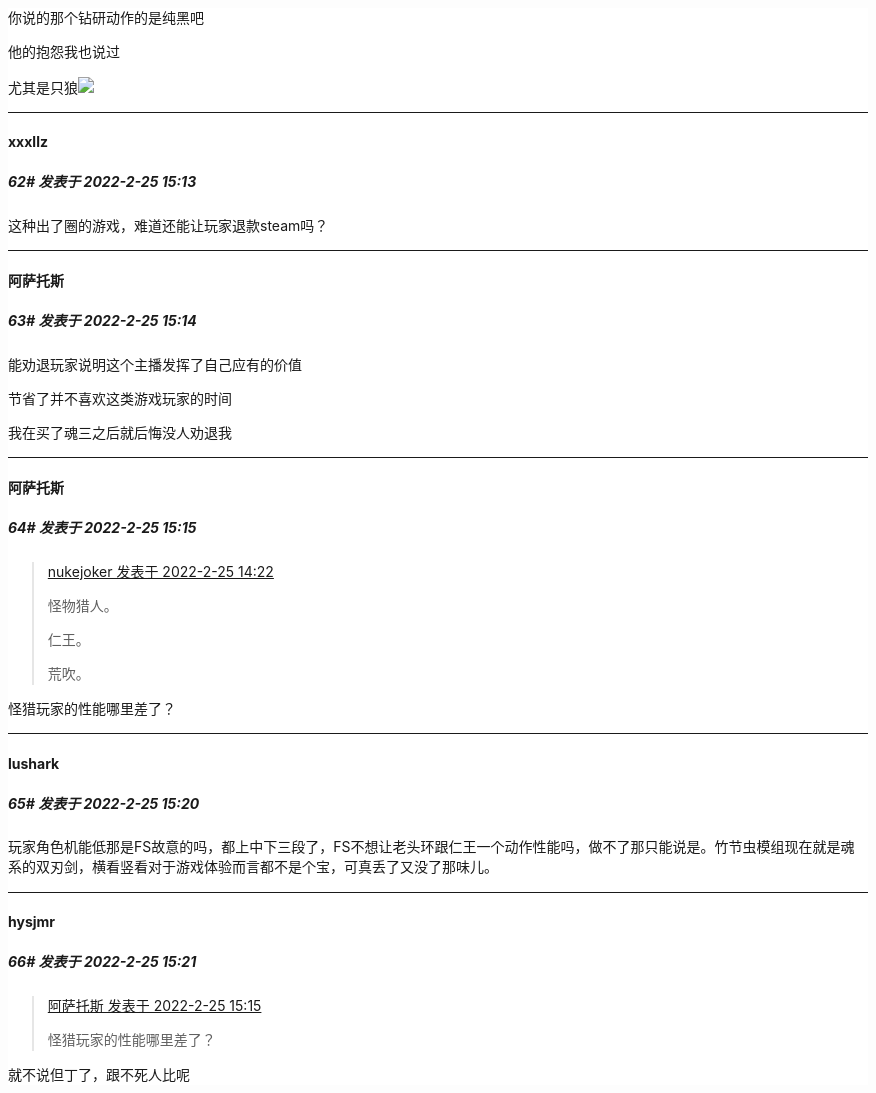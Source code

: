 你说的那个钻研动作的是纯黑吧

他的抱怨我也说过

尤其是只狼<img src="https://static.saraba1st.com/image/smiley/face2017/067.png" referrerpolicy="no-referrer">

*****

####  xxxllz  
##### 62#       发表于 2022-2-25 15:13

这种出了圈的游戏，难道还能让玩家退款steam吗？

*****

####  阿萨托斯  
##### 63#       发表于 2022-2-25 15:14

能劝退玩家说明这个主播发挥了自己应有的价值

节省了并不喜欢这类游戏玩家的时间

我在买了魂三之后就后悔没人劝退我

*****

####  阿萨托斯  
##### 64#       发表于 2022-2-25 15:15

<blockquote><a href="httphttps://bbs.saraba1st.com/2b/forum.php?mod=redirect&amp;goto=findpost&amp;pid=54827779&amp;ptid=2054533" target="_blank">nukejoker 发表于 2022-2-25 14:22</a>

怪物猎人。

仁王。

荒吹。</blockquote>
怪猎玩家的性能哪里差了？

*****

####  lushark  
##### 65#       发表于 2022-2-25 15:20

玩家角色机能低那是FS故意的吗，都上中下三段了，FS不想让老头环跟仁王一个动作性能吗，做不了那只能说是。竹节虫模组现在就是魂系的双刃剑，横看竖看对于游戏体验而言都不是个宝，可真丢了又没了那味儿。

*****

####  hysjmr  
##### 66#       发表于 2022-2-25 15:21

<blockquote><a href="httphttps://bbs.saraba1st.com/2b/forum.php?mod=redirect&amp;goto=findpost&amp;pid=54828470&amp;ptid=2054533" target="_blank">阿萨托斯 发表于 2022-2-25 15:15</a>

怪猎玩家的性能哪里差了？</blockquote>
就不说但丁了，跟不死人比呢
